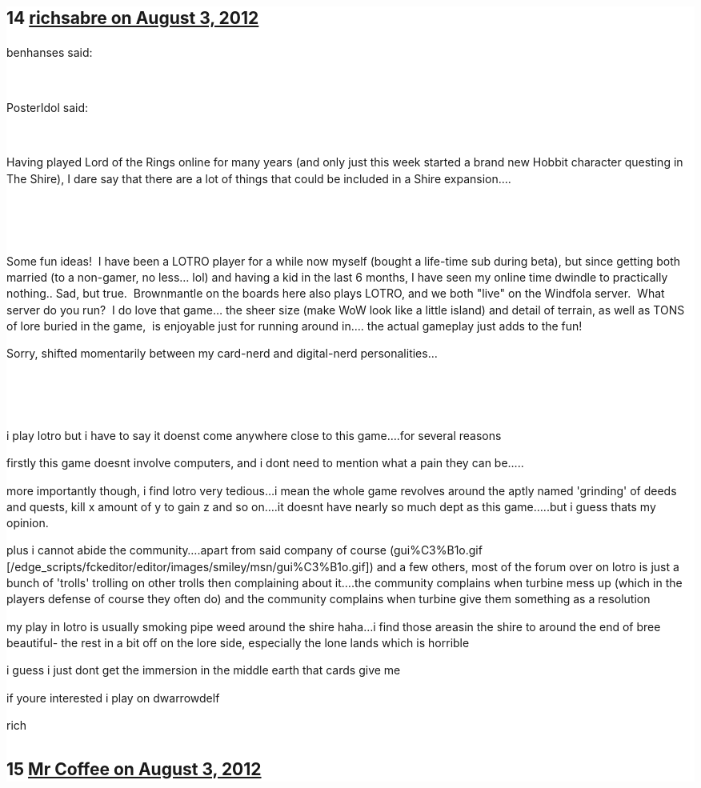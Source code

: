 ## 14 [richsabre on August 3, 2012](https://community.fantasyflightgames.com/topic/67867-my-thoughts-on-the-thematic-problems-the-shire-pack-will-raise/?do=findComment&comment=668242)

benhanses said:

 

PosterIdol said:

 

Having played Lord of the Rings online for many years (and only just this week started a brand new Hobbit character questing in The Shire), I dare say that there are a lot of things that could be included in a Shire expansion…. 

 

 

Some fun ideas!  I have been a LOTRO player for a while now myself (bought a life-time sub during beta), but since getting both married (to a non-gamer, no less… lol) and having a kid in the last 6 months, I have seen my online time dwindle to practically nothing.. Sad, but true.  Brownmantle on the boards here also plays LOTRO, and we both "live" on the Windfola server.  What server do you run?  I do love that game… the sheer size (make WoW look like a little island) and detail of terrain, as well as TONS of lore buried in the game,  is enjoyable just for running around in…. the actual gameplay just adds to the fun!

Sorry, shifted momentarily between my card-nerd and digital-nerd personalities…

 

 

i play lotro but i have to say it doenst come anywhere close to this game….for several reasons

firstly this game doesnt involve computers, and i dont need to mention what a pain they can be…..

more importantly though, i find lotro very tedious…i mean the whole game revolves around the aptly named 'grinding' of deeds and quests, kill x amount of y to gain z and so on….it doesnt have nearly so much dept as this game…..but i guess thats my opinion.

plus i cannot abide the community….apart from said company of course (gui%C3%B1o.gif [/edge_scripts/fckeditor/editor/images/smiley/msn/gui%C3%B1o.gif]) and a few others, most of the forum over on lotro is just a bunch of 'trolls' trolling on other trolls then complaining about it….the community complains when turbine mess up (which in the players defense of course they often do) and the community complains when turbine give them something as a resolution

my play in lotro is usually smoking pipe weed around the shire haha…i find those areasin the shire to around the end of bree beautiful- the rest in a bit off on the lore side, especially the lone lands which is horrible

i guess i just dont get the immersion in the middle earth that cards give me

if youre interested i play on dwarrowdelf

rich

## 15 [Mr Coffee on August 3, 2012](https://community.fantasyflightgames.com/topic/67867-my-thoughts-on-the-thematic-problems-the-shire-pack-will-raise/?do=findComment&comment=668333)
